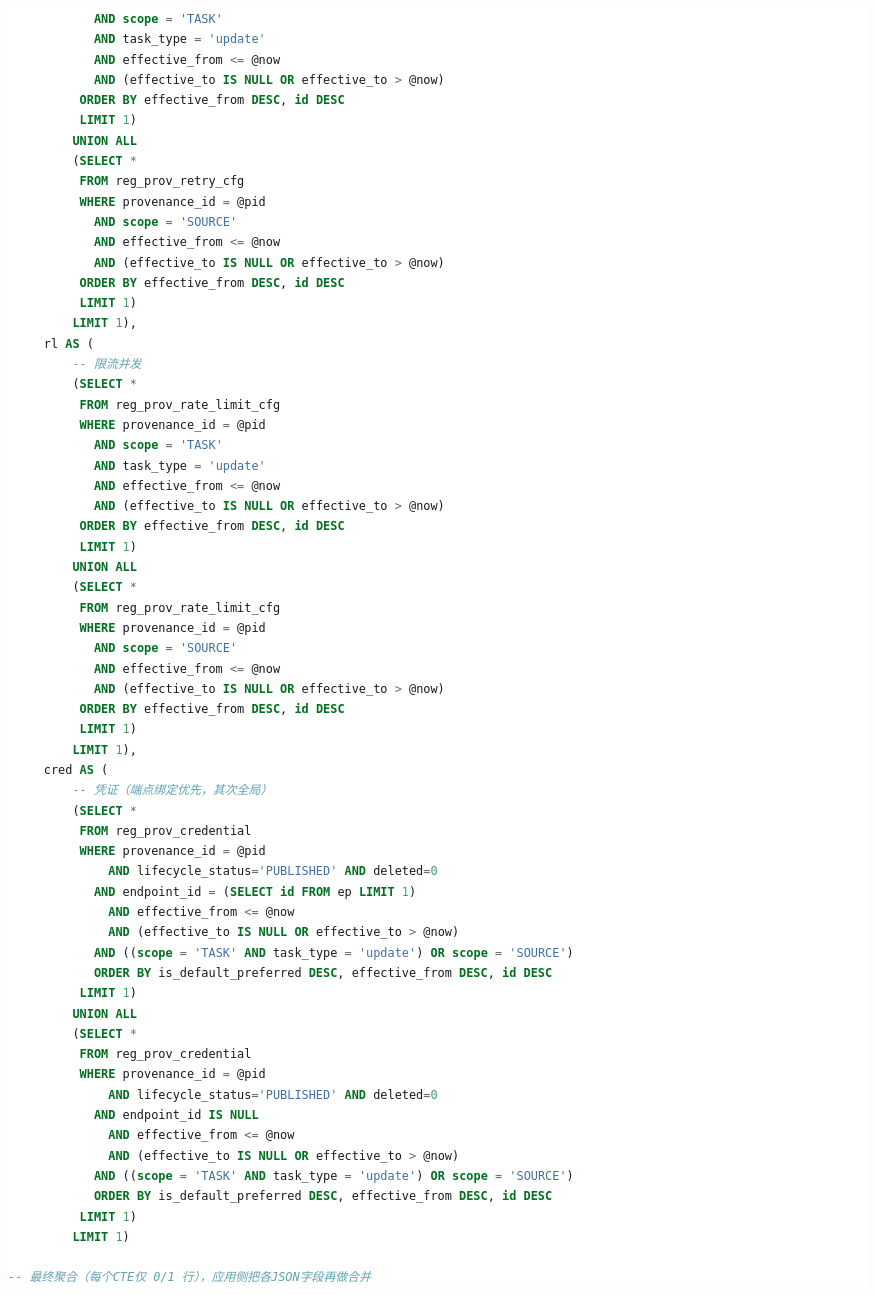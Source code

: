 ```sql
            AND scope = 'TASK'
            AND task_type = 'update'
            AND effective_from <= @now
            AND (effective_to IS NULL OR effective_to > @now)
          ORDER BY effective_from DESC, id DESC
          LIMIT 1)
         UNION ALL
         (SELECT *
          FROM reg_prov_retry_cfg
          WHERE provenance_id = @pid
            AND scope = 'SOURCE'
            AND effective_from <= @now
            AND (effective_to IS NULL OR effective_to > @now)
          ORDER BY effective_from DESC, id DESC
          LIMIT 1)
         LIMIT 1),
     rl AS (
         -- 限流并发
         (SELECT *
          FROM reg_prov_rate_limit_cfg
          WHERE provenance_id = @pid
            AND scope = 'TASK'
            AND task_type = 'update'
            AND effective_from <= @now
            AND (effective_to IS NULL OR effective_to > @now)
          ORDER BY effective_from DESC, id DESC
          LIMIT 1)
         UNION ALL
         (SELECT *
          FROM reg_prov_rate_limit_cfg
          WHERE provenance_id = @pid
            AND scope = 'SOURCE'
            AND effective_from <= @now
            AND (effective_to IS NULL OR effective_to > @now)
          ORDER BY effective_from DESC, id DESC
          LIMIT 1)
         LIMIT 1),
     cred AS (
         -- 凭证（端点绑定优先，其次全局）
         (SELECT *
          FROM reg_prov_credential
          WHERE provenance_id = @pid
              AND lifecycle_status='PUBLISHED' AND deleted=0
            AND endpoint_id = (SELECT id FROM ep LIMIT 1)
              AND effective_from <= @now
              AND (effective_to IS NULL OR effective_to > @now)
            AND ((scope = 'TASK' AND task_type = 'update') OR scope = 'SOURCE')
            ORDER BY is_default_preferred DESC, effective_from DESC, id DESC
          LIMIT 1)
         UNION ALL
         (SELECT *
          FROM reg_prov_credential
          WHERE provenance_id = @pid
              AND lifecycle_status='PUBLISHED' AND deleted=0
            AND endpoint_id IS NULL
              AND effective_from <= @now
              AND (effective_to IS NULL OR effective_to > @now)
            AND ((scope = 'TASK' AND task_type = 'update') OR scope = 'SOURCE')
            ORDER BY is_default_preferred DESC, effective_from DESC, id DESC
          LIMIT 1)
         LIMIT 1)

-- 最终聚合（每个CTE仅 0/1 行），应用侧把各JSON字段再做合并
```